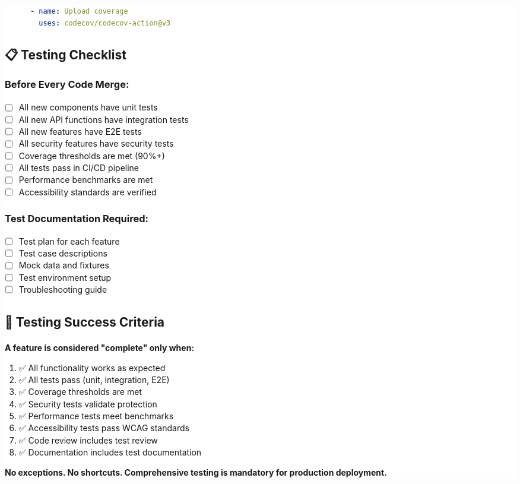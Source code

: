 ```yaml
      - name: Upload coverage
        uses: codecov/codecov-action@v3
```

## 📋 **Testing Checklist**

### **Before Every Code Merge:**
- [ ] All new components have unit tests
- [ ] All new API functions have integration tests
- [ ] All new features have E2E tests
- [ ] All security features have security tests
- [ ] Coverage thresholds are met (90%+)
- [ ] All tests pass in CI/CD pipeline
- [ ] Performance benchmarks are met
- [ ] Accessibility standards are verified

### **Test Documentation Required:**
- [ ] Test plan for each feature
- [ ] Test case descriptions
- [ ] Mock data and fixtures
- [ ] Test environment setup
- [ ] Troubleshooting guide

## 🎯 **Testing Success Criteria**

**A feature is considered "complete" only when:**
1. ✅ All functionality works as expected
2. ✅ All tests pass (unit, integration, E2E)
3. ✅ Coverage thresholds are met
4. ✅ Security tests validate protection
5. ✅ Performance tests meet benchmarks
6. ✅ Accessibility tests pass WCAG standards
7. ✅ Code review includes test review
8. ✅ Documentation includes test documentation

**No exceptions. No shortcuts. Comprehensive testing is mandatory for production deployment.**